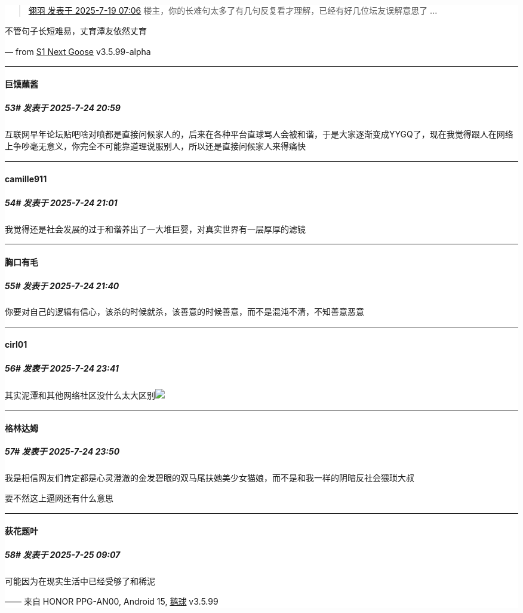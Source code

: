 <blockquote><a href="httphttps://stage1st.com/2b/forum.php?mod=redirect&amp;goto=findpost&amp;pid=68123707&amp;ptid=2256868" target="_blank">翎羽 发表于 2025-7-19 07:06</a>
楼主，你的长难句太多了有几句反复看才理解，已经有好几位坛友误解意思了 ...</blockquote>
不管句子长短难易，丈育潭友依然丈育

— from [S1 Next Goose](https://www.pgyer.com/xfPejhuq) v3.5.99-alpha

*****

####  巨馍蘸酱  
##### 53#       发表于 2025-7-24 20:59

互联网早年论坛贴吧啥对喷都是直接问候家人的，后来在各种平台直球骂人会被和谐，于是大家逐渐变成YYGQ了，现在我觉得跟人在网络上争吵毫无意义，你完全不可能靠道理说服别人，所以还是直接问候家人来得痛快

*****

####  camille911  
##### 54#       发表于 2025-7-24 21:01

我觉得还是社会发展的过于和谐养出了一大堆巨婴，对真实世界有一层厚厚的滤镜


*****

####  胸口有毛  
##### 55#       发表于 2025-7-24 21:40

你要对自己的逻辑有信心，该杀的时候就杀，该善意的时候善意，而不是混沌不清，不知善意恶意


*****

####  cirl01  
##### 56#       发表于 2025-7-24 23:41

其实泥潭和其他网络社区没什么太大区别<img src="https://static.stage1st.com/image/smiley/face2017/067.png" referrerpolicy="no-referrer">


*****

####  格林达姆  
##### 57#       发表于 2025-7-24 23:50

我是相信网友们肯定都是心灵澄澈的金发碧眼的双马尾扶她美少女猫娘，而不是和我一样的阴暗反社会猥琐大叔

要不然这上逼网还有什么意思


*****

####  荻花题叶  
##### 58#       发表于 2025-7-25 09:07

可能因为在现实生活中已经受够了和稀泥

—— 来自 HONOR PPG-AN00, Android 15, [鹅球](https://www.pgyer.com/GcUxKd4w) v3.5.99
